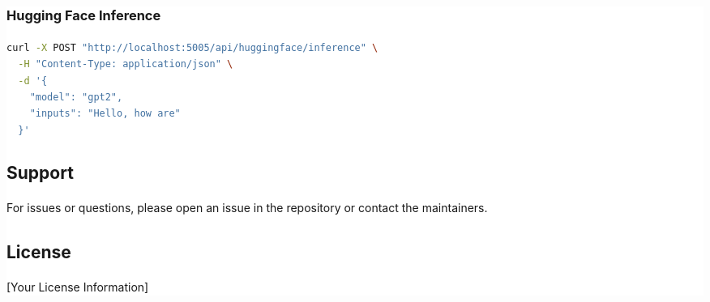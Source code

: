 ### Hugging Face Inference
```bash
curl -X POST "http://localhost:5005/api/huggingface/inference" \
  -H "Content-Type: application/json" \
  -d '{
    "model": "gpt2",
    "inputs": "Hello, how are"
  }'
```

## Support
For issues or questions, please open an issue in the repository or contact the maintainers.

## License
[Your License Information] 